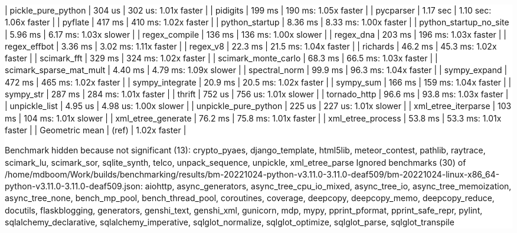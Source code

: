 | pickle_pure_python      | 304 us                                                 | 302 us: 1.01x faster                                  |
| pidigits                | 199 ms                                                 | 190 ms: 1.05x faster                                  |
| pycparser               | 1.17 sec                                               | 1.10 sec: 1.06x faster                                |
| pyflate                 | 417 ms                                                 | 410 ms: 1.02x faster                                  |
| python_startup          | 8.36 ms                                                | 8.33 ms: 1.00x faster                                 |
| python_startup_no_site  | 5.96 ms                                                | 6.17 ms: 1.03x slower                                 |
| regex_compile           | 136 ms                                                 | 136 ms: 1.00x slower                                  |
| regex_dna               | 203 ms                                                 | 196 ms: 1.03x faster                                  |
| regex_effbot            | 3.36 ms                                                | 3.02 ms: 1.11x faster                                 |
| regex_v8                | 22.3 ms                                                | 21.5 ms: 1.04x faster                                 |
| richards                | 46.2 ms                                                | 45.3 ms: 1.02x faster                                 |
| scimark_fft             | 329 ms                                                 | 324 ms: 1.02x faster                                  |
| scimark_monte_carlo     | 68.3 ms                                                | 66.5 ms: 1.03x faster                                 |
| scimark_sparse_mat_mult | 4.40 ms                                                | 4.79 ms: 1.09x slower                                 |
| spectral_norm           | 99.9 ms                                                | 96.3 ms: 1.04x faster                                 |
| sympy_expand            | 472 ms                                                 | 465 ms: 1.02x faster                                  |
| sympy_integrate         | 20.9 ms                                                | 20.5 ms: 1.02x faster                                 |
| sympy_sum               | 166 ms                                                 | 159 ms: 1.04x faster                                  |
| sympy_str               | 287 ms                                                 | 284 ms: 1.01x faster                                  |
| thrift                  | 752 us                                                 | 756 us: 1.01x slower                                  |
| tornado_http            | 96.6 ms                                                | 93.8 ms: 1.03x faster                                 |
| unpickle_list           | 4.95 us                                                | 4.98 us: 1.00x slower                                 |
| unpickle_pure_python    | 225 us                                                 | 227 us: 1.01x slower                                  |
| xml_etree_iterparse     | 103 ms                                                 | 104 ms: 1.01x slower                                  |
| xml_etree_generate      | 76.2 ms                                                | 75.8 ms: 1.01x faster                                 |
| xml_etree_process       | 53.8 ms                                                | 53.3 ms: 1.01x faster                                 |
| Geometric mean          | (ref)                                                  | 1.02x faster                                          |

Benchmark hidden because not significant (13): crypto_pyaes, django_template, html5lib, meteor_contest, pathlib, raytrace, scimark_lu, scimark_sor, sqlite_synth, telco, unpack_sequence, unpickle, xml_etree_parse
Ignored benchmarks (30) of /home/mdboom/Work/builds/benchmarking/results/bm-20221024-python-v3.11.0-3.11.0-deaf509/bm-20221024-linux-x86_64-python-v3.11.0-3.11.0-deaf509.json: aiohttp, async_generators, async_tree_cpu_io_mixed, async_tree_io, async_tree_memoization, async_tree_none, bench_mp_pool, bench_thread_pool, coroutines, coverage, deepcopy, deepcopy_memo, deepcopy_reduce, docutils, flaskblogging, generators, genshi_text, genshi_xml, gunicorn, mdp, mypy, pprint_pformat, pprint_safe_repr, pylint, sqlalchemy_declarative, sqlalchemy_imperative, sqlglot_normalize, sqlglot_optimize, sqlglot_parse, sqlglot_transpile
